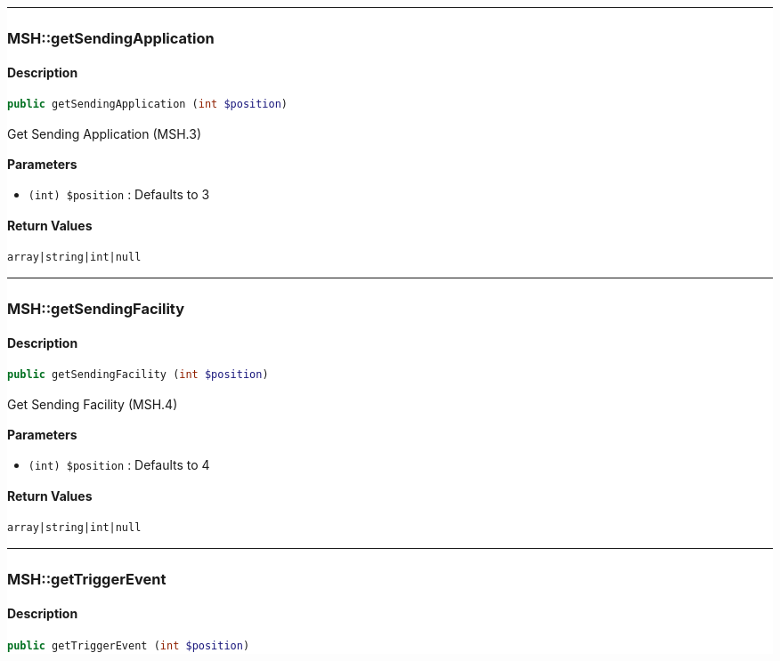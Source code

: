 


<hr />


### MSH::getSendingApplication  

**Description**

```php
public getSendingApplication (int $position)
```

Get Sending Application (MSH.3) 

 

**Parameters**

* `(int) $position`
: Defaults to 3  

**Return Values**

`array|string|int|null`




<hr />


### MSH::getSendingFacility  

**Description**

```php
public getSendingFacility (int $position)
```

Get Sending Facility (MSH.4) 

 

**Parameters**

* `(int) $position`
: Defaults to 4  

**Return Values**

`array|string|int|null`




<hr />


### MSH::getTriggerEvent  

**Description**

```php
public getTriggerEvent (int $position)
```
